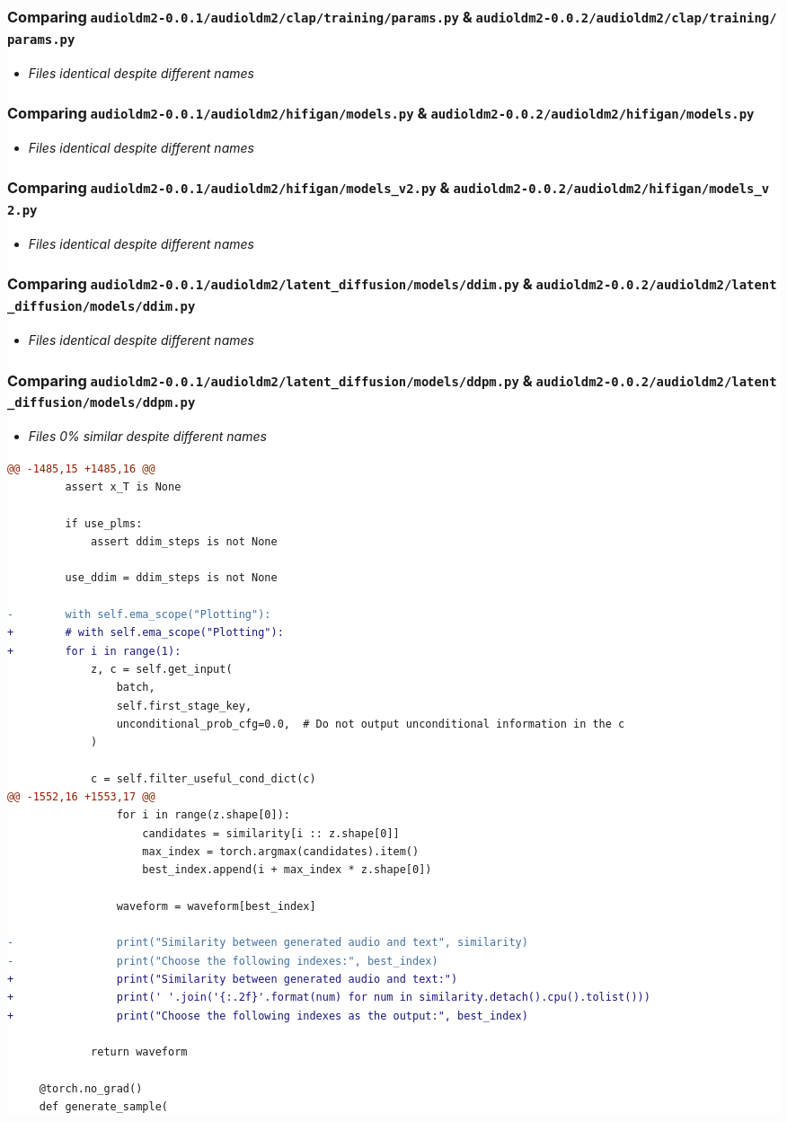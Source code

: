 ### Comparing `audioldm2-0.0.1/audioldm2/clap/training/params.py` & `audioldm2-0.0.2/audioldm2/clap/training/params.py`

 * *Files identical despite different names*

### Comparing `audioldm2-0.0.1/audioldm2/hifigan/models.py` & `audioldm2-0.0.2/audioldm2/hifigan/models.py`

 * *Files identical despite different names*

### Comparing `audioldm2-0.0.1/audioldm2/hifigan/models_v2.py` & `audioldm2-0.0.2/audioldm2/hifigan/models_v2.py`

 * *Files identical despite different names*

### Comparing `audioldm2-0.0.1/audioldm2/latent_diffusion/models/ddim.py` & `audioldm2-0.0.2/audioldm2/latent_diffusion/models/ddim.py`

 * *Files identical despite different names*

### Comparing `audioldm2-0.0.1/audioldm2/latent_diffusion/models/ddpm.py` & `audioldm2-0.0.2/audioldm2/latent_diffusion/models/ddpm.py`

 * *Files 0% similar despite different names*

```diff
@@ -1485,15 +1485,16 @@
         assert x_T is None
 
         if use_plms:
             assert ddim_steps is not None
 
         use_ddim = ddim_steps is not None
 
-        with self.ema_scope("Plotting"):
+        # with self.ema_scope("Plotting"):
+        for i in range(1):
             z, c = self.get_input(
                 batch,
                 self.first_stage_key,
                 unconditional_prob_cfg=0.0,  # Do not output unconditional information in the c
             )
 
             c = self.filter_useful_cond_dict(c)
@@ -1552,16 +1553,17 @@
                 for i in range(z.shape[0]):
                     candidates = similarity[i :: z.shape[0]]
                     max_index = torch.argmax(candidates).item()
                     best_index.append(i + max_index * z.shape[0])
 
                 waveform = waveform[best_index]
 
-                print("Similarity between generated audio and text", similarity)
-                print("Choose the following indexes:", best_index)
+                print("Similarity between generated audio and text:")
+                print(' '.join('{:.2f}'.format(num) for num in similarity.detach().cpu().tolist()))
+                print("Choose the following indexes as the output:", best_index)
 
             return waveform
 
     @torch.no_grad()
     def generate_sample(
```